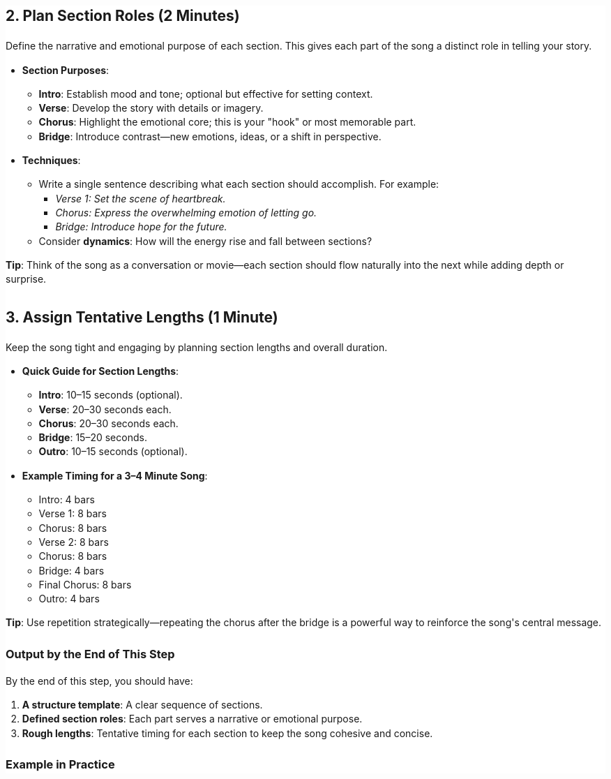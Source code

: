 ## 2. Plan Section Roles (2 Minutes)

Define the narrative and emotional purpose of each section. This gives each part of the song a distinct role in telling your story.

* **Section Purposes**:
  * **Intro**: Establish mood and tone; optional but effective for setting context.
  * **Verse**: Develop the story with details or imagery.
  * **Chorus**: Highlight the emotional core; this is your "hook" or most memorable part.
  * **Bridge**: Introduce contrast—new emotions, ideas, or a shift in perspective.

* **Techniques**:
  * Write a single sentence describing what each section should accomplish. For example:
    * _Verse 1: Set the scene of heartbreak._
    * _Chorus: Express the overwhelming emotion of letting go._
    * _Bridge: Introduce hope for the future._
  * Consider **dynamics**: How will the energy rise and fall between sections?

**Tip**: Think of the song as a conversation or movie—each section should flow naturally into the next while adding depth or surprise.

## 3. Assign Tentative Lengths (1 Minute)

Keep the song tight and engaging by planning section lengths and overall duration.

* **Quick Guide for Section Lengths**:
  * **Intro**: 10–15 seconds (optional).
  * **Verse**: 20–30 seconds each.
  * **Chorus**: 20–30 seconds each.
  * **Bridge**: 15–20 seconds.
  * **Outro**: 10–15 seconds (optional).

* **Example Timing for a 3–4 Minute Song**:
  * Intro: 4 bars
  * Verse 1: 8 bars
  * Chorus: 8 bars
  * Verse 2: 8 bars
  * Chorus: 8 bars
  * Bridge: 4 bars
  * Final Chorus: 8 bars
  * Outro: 4 bars

**Tip**: Use repetition strategically—repeating the chorus after the bridge is a powerful way to reinforce the song's central message.

### Output by the End of This Step

By the end of this step, you should have:

1. **A structure template**: A clear sequence of sections.
2. **Defined section roles**: Each part serves a narrative or emotional purpose.
3. **Rough lengths**: Tentative timing for each section to keep the song cohesive and concise.

### Example in Practice
